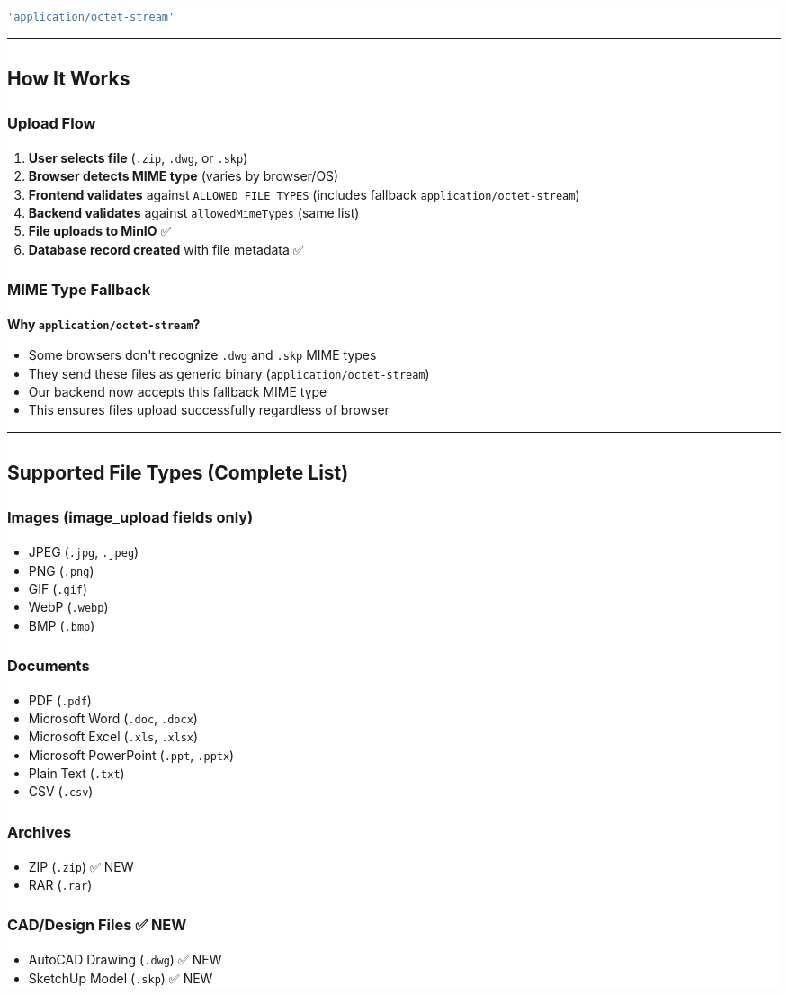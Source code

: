 ```javascript
'application/octet-stream'
```

---

## How It Works

### Upload Flow

1. **User selects file** (`.zip`, `.dwg`, or `.skp`)
2. **Browser detects MIME type** (varies by browser/OS)
3. **Frontend validates** against `ALLOWED_FILE_TYPES` (includes fallback `application/octet-stream`)
4. **Backend validates** against `allowedMimeTypes` (same list)
5. **File uploads to MinIO** ✅
6. **Database record created** with file metadata ✅

### MIME Type Fallback

**Why `application/octet-stream`?**
- Some browsers don't recognize `.dwg` and `.skp` MIME types
- They send these files as generic binary (`application/octet-stream`)
- Our backend now accepts this fallback MIME type
- This ensures files upload successfully regardless of browser

---

## Supported File Types (Complete List)

### Images (image_upload fields only)
- JPEG (`.jpg`, `.jpeg`)
- PNG (`.png`)
- GIF (`.gif`)
- WebP (`.webp`)
- BMP (`.bmp`)

### Documents
- PDF (`.pdf`)
- Microsoft Word (`.doc`, `.docx`)
- Microsoft Excel (`.xls`, `.xlsx`)
- Microsoft PowerPoint (`.ppt`, `.pptx`)
- Plain Text (`.txt`)
- CSV (`.csv`)

### Archives
- ZIP (`.zip`) ✅ NEW
- RAR (`.rar`)

### CAD/Design Files ✅ NEW
- AutoCAD Drawing (`.dwg`) ✅ NEW
- SketchUp Model (`.skp`) ✅ NEW
